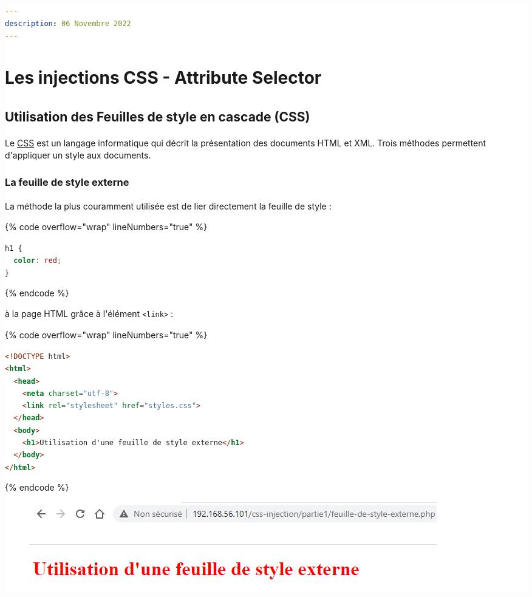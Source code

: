 ```yaml
---
description: 06 Novembre 2022
---
```


# Les injections CSS - Attribute Selector

## Utilisation des Feuilles de style en cascade (CSS)

Le [CSS](https://fr.wikipedia.org/wiki/Feuilles\_de\_style\_en\_cascade) est un langage informatique qui décrit la présentation des documents HTML et XML. Trois méthodes permettent d'appliquer un style aux documents.

### La feuille de style externe

La méthode la plus couramment utilisée est de lier directement la feuille de style :&#x20;

{% code overflow="wrap" lineNumbers="true" %}
```css
h1 {
  color: red;
}
```
{% endcode %}

à la page HTML grâce à l'élément `<link>` :

{% code overflow="wrap" lineNumbers="true" %}
```html
<!DOCTYPE html>
<html>
  <head>
    <meta charset="utf-8">
    <link rel="stylesheet" href="styles.css">
  </head>
  <body>
    <h1>Utilisation d'une feuille de style externe</h1>
  </body>
</html>
```
{% endcode %}

<figure><img src="../../../../.gitbook/assets/image (15) (2).png" alt=""><figcaption></figcaption></figure>

